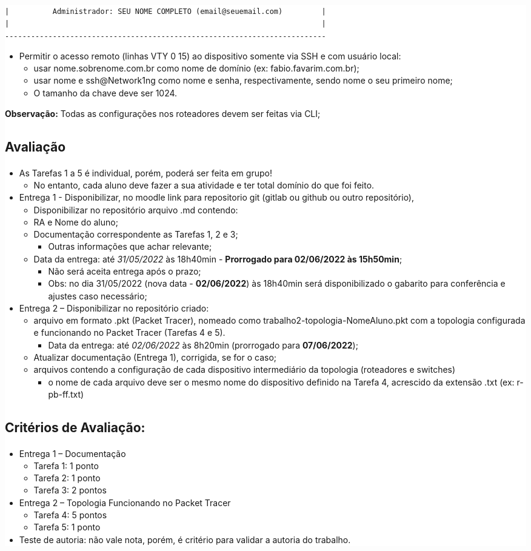 ```	
|          Administrador: SEU NOME COMPLETO (email@seuemail.com)         |
|                                                                        |
--------------------------------------------------------------------------
```    

 * Permitir o acesso remoto (linhas VTY 0 15) ao dispositivo somente via SSH e com usuário local:
	 * usar nome.sobrenome.com.br como nome de domínio (ex: fabio.favarim.com.br);
	 * usar nome e ssh@Network1ng como nome e senha, respectivamente, sendo nome o seu  primeiro nome;
	 * O tamanho da chave deve ser 1024.
	 
**Observação:** Todas as configurações nos roteadores devem ser feitas via CLI;

## Avaliação
* As Tarefas 1 a 5 é individual, porém, poderá ser feita em grupo! 
	 * No entanto, cada aluno deve fazer a sua atividade e ter total domínio do que foi feito.
* Entrega 1 - Disponibilizar, no moodle link para repositorio git (gitlab ou github ou outro repositório), 
    * Disponibilizar no repositório arquivo  .md contendo:
    * RA e Nome do aluno;
	* Documentação correspondente as Tarefas 1, 2 e 3;
        * Outras informações que achar relevante;
    * Data da entrega: até *31/05/2022* às 18h40min - **Prorrogado para 02/06/2022 às 15h50min**;
        * Não será aceita entrega após o prazo;
        * Obs: no dia 31/05/2022 (nova data - **02/06/2022**) às 18h40min será disponibilizado o gabarito para conferência e ajustes caso necessário;
* Entrega 2 – Disponibilizar no repositório criado:
	 * arquivo em formato .pkt (Packet Tracer), nomeado como trabalho2-topologia-NomeAluno.pkt com a topologia configurada e funcionando no Packet Tracer (Tarefas 4 e 5).
	 	 * Data da entrega: até *02/06/2022* às 8h20min (prorrogado para **07/06/2022**);
	 * Atualizar documentação (Entrega 1), corrigida, se for o caso;
	 * arquivos contendo a configuração de cada dispositivo intermediário da topologia (roteadores e switches)
	    * o nome de cada arquivo deve ser o mesmo nome do dispositivo definido na Tarefa 4, acrescido da extensão .txt (ex: r-pb-ff.txt)
            
          
## Critérios de Avaliação:
* Entrega 1 – Documentação
    * Tarefa 1: 1 ponto
    * Tarefa 2: 1 ponto
    * Tarefa 3: 2 pontos
* Entrega 2 – Topologia Funcionando no Packet Tracer
    * Tarefa 4: 5 pontos
    * Tarefa 5: 1 ponto
* Teste de autoria: não vale nota, porém, é critério para validar a autoria do trabalho. 
